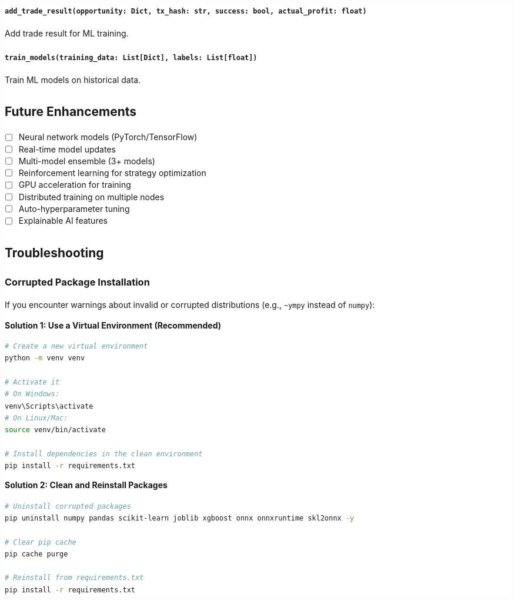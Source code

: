 #### `add_trade_result(opportunity: Dict, tx_hash: str, success: bool, actual_profit: float)`
Add trade result for ML training.

#### `train_models(training_data: List[Dict], labels: List[float])`
Train ML models on historical data.

## Future Enhancements

- [ ] Neural network models (PyTorch/TensorFlow)
- [ ] Real-time model updates
- [ ] Multi-model ensemble (3+ models)
- [ ] Reinforcement learning for strategy optimization
- [ ] GPU acceleration for training
- [ ] Distributed training on multiple nodes
- [ ] Auto-hyperparameter tuning
- [ ] Explainable AI features

## Troubleshooting

### Corrupted Package Installation

If you encounter warnings about invalid or corrupted distributions (e.g., `~ympy` instead of `numpy`):

**Solution 1: Use a Virtual Environment (Recommended)**
```bash
# Create a new virtual environment
python -m venv venv

# Activate it
# On Windows:
venv\Scripts\activate
# On Linux/Mac:
source venv/bin/activate

# Install dependencies in the clean environment
pip install -r requirements.txt
```

**Solution 2: Clean and Reinstall Packages**
```bash
# Uninstall corrupted packages
pip uninstall numpy pandas scikit-learn joblib xgboost onnx onnxruntime skl2onnx -y

# Clear pip cache
pip cache purge

# Reinstall from requirements.txt
pip install -r requirements.txt
```

